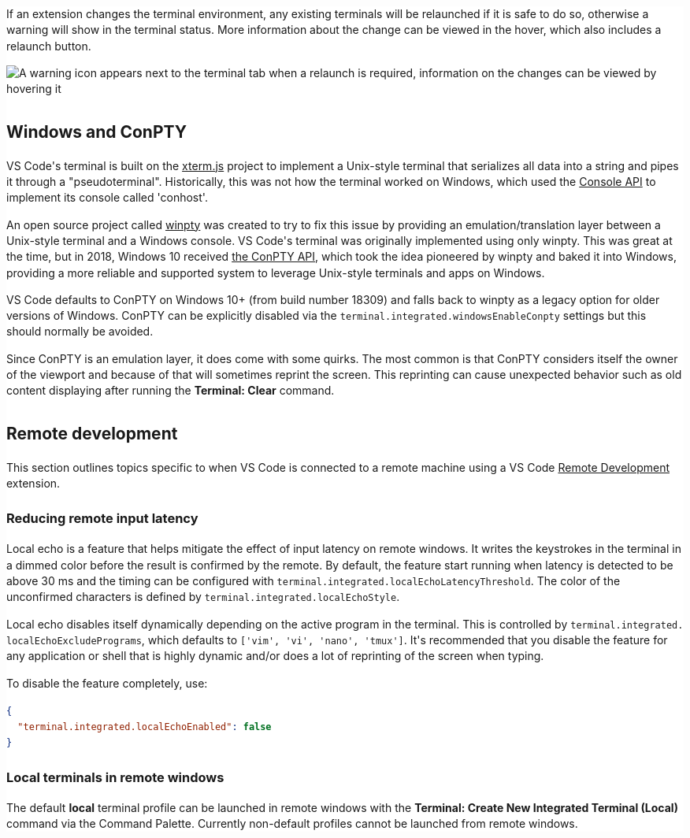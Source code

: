 If an extension changes the terminal environment, any existing terminals will be relaunched if it is safe to do so, otherwise a warning will show in the terminal status. More information about the change can be viewed in the hover, which also includes a relaunch button.

![A warning icon appears next to the terminal tab when a relaunch is required, information on the changes can be viewed by hovering it](images/advanced/envvarcollection-warning.png)

## Windows and ConPTY

VS Code's terminal is built on the [xterm.js](https://github.com/xtermjs/xterm.js) project to implement a Unix-style terminal that serializes all data into a string and pipes it through a "pseudoterminal". Historically, this was not how the terminal worked on Windows, which used the [Console API](https://learn.microsoft.com/windows/console/console-functions) to implement its console called 'conhost'.

An open source project called [winpty](https://github.com/rprichard/winpty) was created to try to fix this issue by providing an emulation/translation layer between a Unix-style terminal and a Windows console. VS Code's terminal was originally implemented using only winpty. This was great at the time, but in 2018, Windows 10 received [the ConPTY API](https://devblogs.microsoft.com/commandline/windows-command-line-introducing-the-windows-pseudo-console-conpty/), which took the idea pioneered by winpty and baked it into Windows, providing a more reliable and supported system to leverage Unix-style terminals and apps on Windows.

VS Code defaults to ConPTY on Windows 10+ (from build number 18309) and falls back to winpty as a legacy option for older versions of Windows. ConPTY can be explicitly disabled via the `terminal.integrated.windowsEnableConpty` settings but this should normally be avoided.

Since ConPTY is an emulation layer, it does come with some quirks. The most common is that ConPTY considers itself the owner of the viewport and because of that will sometimes reprint the screen. This reprinting can cause unexpected behavior such as old content displaying after running the **Terminal: Clear** command.

## Remote development

This section outlines topics specific to when VS Code is connected to a remote machine using a VS Code [Remote Development](https://code.visualstudio.com/docs/remote/remote-overview) extension.

### Reducing remote input latency

Local echo is a feature that helps mitigate the effect of input latency on remote windows. It writes the keystrokes in the terminal in a dimmed color before the result is confirmed by the remote. By default, the feature start running when latency is detected to be above 30 ms and the timing can be configured with `terminal.integrated.localEchoLatencyThreshold`. The color of the unconfirmed characters is defined by `terminal.integrated.localEchoStyle`.

Local echo disables itself dynamically depending on the active program in the terminal. This is controlled by `terminal.integrated.localEchoExcludePrograms`, which defaults to `['vim', 'vi', 'nano', 'tmux']`. It's recommended that you disable the feature for any application or shell that is highly dynamic and/or does a lot of reprinting of the screen when typing.

To disable the feature completely, use:

```json
{
  "terminal.integrated.localEchoEnabled": false
}
```

### Local terminals in remote windows

The default **local** terminal profile can be launched in remote windows with the **Terminal: Create New Integrated Terminal (Local)** command via the Command Palette. Currently non-default profiles cannot be launched from remote windows.
